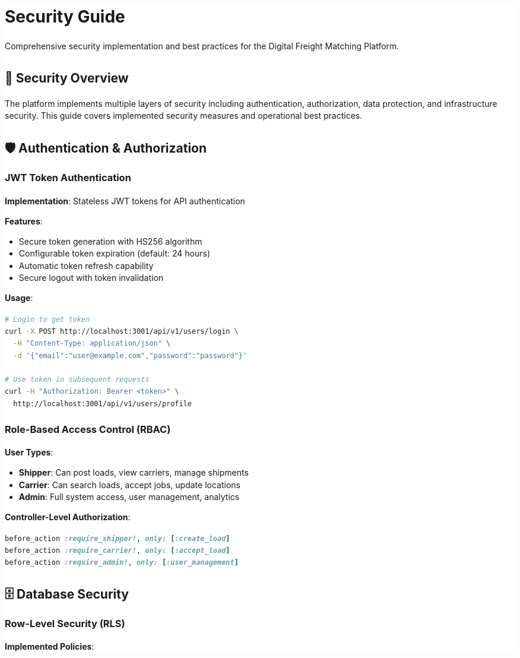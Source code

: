 # Security Guide

Comprehensive security implementation and best practices for the Digital Freight Matching Platform.

## 🔐 Security Overview

The platform implements multiple layers of security including authentication, authorization, data protection, and infrastructure security. This guide covers implemented security measures and operational best practices.

## 🛡️ Authentication & Authorization

### JWT Token Authentication
**Implementation**: Stateless JWT tokens for API authentication

**Features**:
- Secure token generation with HS256 algorithm
- Configurable token expiration (default: 24 hours)
- Automatic token refresh capability
- Secure logout with token invalidation

**Usage**:
```bash
# Login to get token
curl -X POST http://localhost:3001/api/v1/users/login \
  -H "Content-Type: application/json" \
  -d '{"email":"user@example.com","password":"password"}'

# Use token in subsequent requests
curl -H "Authorization: Bearer <token>" \
  http://localhost:3001/api/v1/users/profile
```

### Role-Based Access Control (RBAC)
**User Types**:
- **Shipper**: Can post loads, view carriers, manage shipments
- **Carrier**: Can search loads, accept jobs, update locations
- **Admin**: Full system access, user management, analytics

**Controller-Level Authorization**:
```ruby
before_action :require_shipper!, only: [:create_load]
before_action :require_carrier!, only: [:accept_load]
before_action :require_admin!, only: [:user_management]
```

## 🗄️ Database Security

### Row-Level Security (RLS)
**Implemented Policies**:
